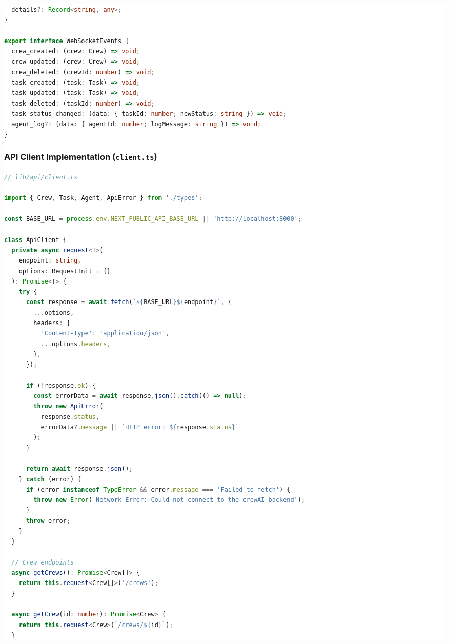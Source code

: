 ```typescript
  details?: Record<string, any>;
}

export interface WebSocketEvents {
  crew_created: (crew: Crew) => void;
  crew_updated: (crew: Crew) => void;
  crew_deleted: (crewId: number) => void;
  task_created: (task: Task) => void;
  task_updated: (task: Task) => void;
  task_deleted: (taskId: number) => void;
  task_status_changed: (data: { taskId: number; newStatus: string }) => void;
  agent_log?: (data: { agentId: number; logMessage: string }) => void;
}
```

### API Client Implementation (`client.ts`)

```typescript
// lib/api/client.ts

import { Crew, Task, Agent, ApiError } from './types';

const BASE_URL = process.env.NEXT_PUBLIC_API_BASE_URL || 'http://localhost:8000';

class ApiClient {
  private async request<T>(
    endpoint: string,
    options: RequestInit = {}
  ): Promise<T> {
    try {
      const response = await fetch(`${BASE_URL}${endpoint}`, {
        ...options,
        headers: {
          'Content-Type': 'application/json',
          ...options.headers,
        },
      });

      if (!response.ok) {
        const errorData = await response.json().catch(() => null);
        throw new ApiError(
          response.status,
          errorData?.message || `HTTP error: ${response.status}`
        );
      }

      return await response.json();
    } catch (error) {
      if (error instanceof TypeError && error.message === 'Failed to fetch') {
        throw new Error('Network Error: Could not connect to the crewAI backend');
      }
      throw error;
    }
  }

  // Crew endpoints
  async getCrews(): Promise<Crew[]> {
    return this.request<Crew[]>('/crews');
  }

  async getCrew(id: number): Promise<Crew> {
    return this.request<Crew>(`/crews/${id}`);
  }
```